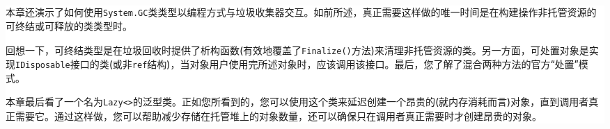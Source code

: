 本章还演示了如何使用`System.GC`类类型以编程方式与垃圾收集器交互。如前所述，真正需要这样做的唯一时间是在构建操作非托管资源的可终结或可释放的类类型时。

回想一下，可终结类型是在垃圾回收时提供了析构函数(有效地覆盖了`Finalize()`方法)来清理非托管资源的类。另一方面，可处置对象是实现`IDisposable`接口的类(或非`ref`结构)，当对象用户使用完所述对象时，应该调用该接口。最后，您了解了混合两种方法的官方“处置”模式。

本章最后看了一个名为`Lazy<>`的泛型类。正如您所看到的，您可以使用这个类来延迟创建一个昂贵的(就内存消耗而言)对象，直到调用者真正需要它。通过这样做，您可以帮助减少存储在托管堆上的对象数量，还可以确保只在调用者真正需要时才创建昂贵的对象。